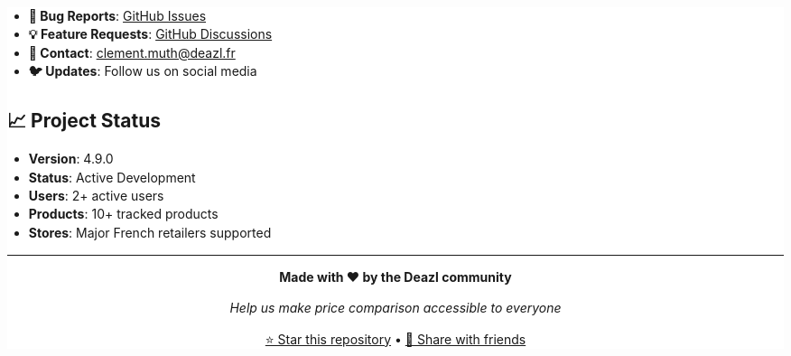 - **🐛 Bug Reports**: [GitHub Issues](https://github.com/Deazl-Comparator/deazl/issues)
- **💡 Feature Requests**: [GitHub Discussions](https://github.com/Deazl-Comparator/deazl/discussions)
- **📧 Contact**: [clement.muth@deazl.fr](mailto:clement.muth@deazl.fr)
- **🐦 Updates**: Follow us on social media

## 📈 Project Status

- **Version**: 4.9.0
- **Status**: Active Development
- **Users**: 2+ active users
- **Products**: 10+ tracked products
- **Stores**: Major French retailers supported

---

<div align="center">

**Made with ❤️ by the Deazl community**

*Help us make price comparison accessible to everyone*

[⭐ Star this repository](https://github.com/Deazl-Comparator/deazl) • [🔄 Share with friends](https://deazl.fr/en)

</div>
